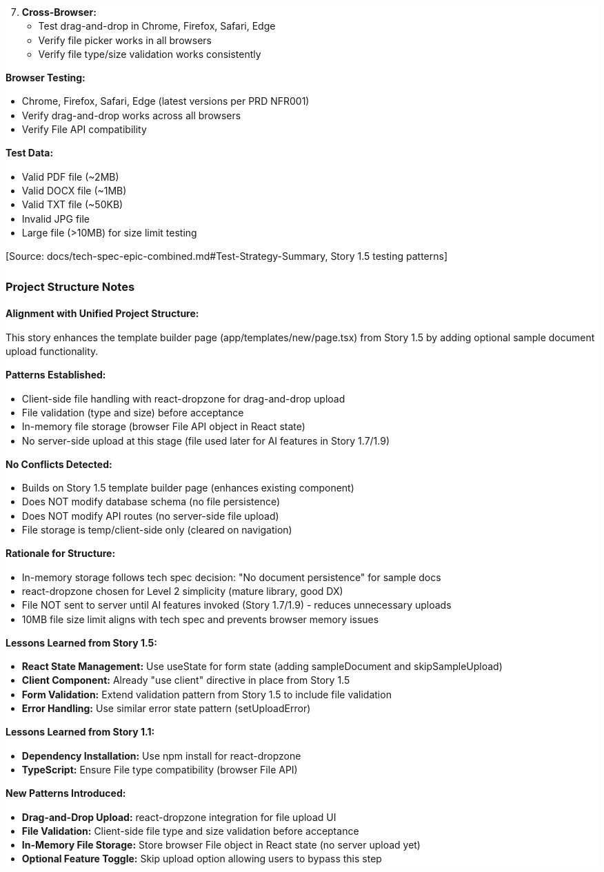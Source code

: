 7. **Cross-Browser:**
   - Test drag-and-drop in Chrome, Firefox, Safari, Edge
   - Verify file picker works in all browsers
   - Verify file type/size validation works consistently

**Browser Testing:**
- Chrome, Firefox, Safari, Edge (latest versions per PRD NFR001)
- Verify drag-and-drop works across all browsers
- Verify File API compatibility

**Test Data:**
- Valid PDF file (~2MB)
- Valid DOCX file (~1MB)
- Valid TXT file (~50KB)
- Invalid JPG file
- Large file (>10MB) for size limit testing

[Source: docs/tech-spec-epic-combined.md#Test-Strategy-Summary, Story 1.5 testing patterns]

### Project Structure Notes

**Alignment with Unified Project Structure:**

This story enhances the template builder page (app/templates/new/page.tsx) from Story 1.5 by adding optional sample document upload functionality.

**Patterns Established:**
- Client-side file handling with react-dropzone for drag-and-drop upload
- File validation (type and size) before acceptance
- In-memory file storage (browser File API object in React state)
- No server-side upload at this stage (file used later for AI features in Story 1.7/1.9)

**No Conflicts Detected:**
- Builds on Story 1.5 template builder page (enhances existing component)
- Does NOT modify database schema (no file persistence)
- Does NOT modify API routes (no server-side file upload)
- File storage is temp/client-side only (cleared on navigation)

**Rationale for Structure:**
- In-memory storage follows tech spec decision: "No document persistence" for sample docs
- react-dropzone chosen for Level 2 simplicity (mature library, good DX)
- File NOT sent to server until AI features invoked (Story 1.7/1.9) - reduces unnecessary uploads
- 10MB file size limit aligns with tech spec and prevents browser memory issues

**Lessons Learned from Story 1.5:**
- **React State Management:** Use useState for form state (adding sampleDocument and skipSampleUpload)
- **Client Component:** Already "use client" directive in place from Story 1.5
- **Form Validation:** Extend validation pattern from Story 1.5 to include file validation
- **Error Handling:** Use similar error state pattern (setUploadError)

**Lessons Learned from Story 1.1:**
- **Dependency Installation:** Use npm install for react-dropzone
- **TypeScript:** Ensure File type compatibility (browser File API)

**New Patterns Introduced:**
- **Drag-and-Drop Upload:** react-dropzone integration for file upload UI
- **File Validation:** Client-side file type and size validation before acceptance
- **In-Memory File Storage:** Store browser File object in React state (no server upload yet)
- **Optional Feature Toggle:** Skip upload option allowing users to bypass this step
